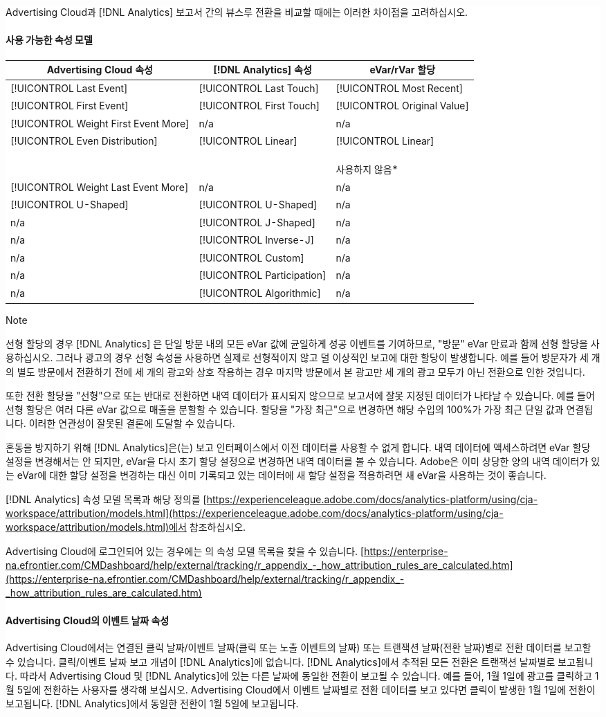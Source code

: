 Advertising Cloud과 [!DNL Analytics] 보고서 간의 뷰스루 전환을 비교할 때에는 이러한 차이점을 고려하십시오.

#### 사용 가능한 속성 모델

| Advertising Cloud 속성 | [!DNL Analytics] 속성 | eVar/rVar 할당 |
|--- |--- |--- |
| [!UICONTROL Last Event] | [!UICONTROL Last Touch] | [!UICONTROL Most Recent] |
| [!UICONTROL First Event] | [!UICONTROL First Touch] | [!UICONTROL Original Value] |
| [!UICONTROL Weight First Event More] | n/a | n/a |
| [!UICONTROL Even Distribution] | [!UICONTROL Linear] | [!UICONTROL Linear]<br><br>사용하지 않음* |
| [!UICONTROL Weight Last Event More] | n/a | n/a |
| [!UICONTROL U-Shaped] | [!UICONTROL U-Shaped] | n/a |
| n/a | [!UICONTROL J-Shaped] | n/a |
| n/a | [!UICONTROL Inverse-J] | n/a |
| n/a | [!UICONTROL Custom] | n/a |
| n/a | [!UICONTROL Participation] | n/a |
| n/a | [!UICONTROL Algorithmic] | n/a |

>[!NOTE]
>
>선형 할당의 경우 [!DNL Analytics] 은 단일 방문 내의 모든 eVar 값에 균일하게 성공 이벤트를 기여하므로, &quot;방문&quot; eVar 만료과 함께 선형 할당을 사용하십시오. 그러나 광고의 경우 선형 속성을 사용하면 실제로 선형적이지 않고 덜 이상적인 보고에 대한 할당이 발생합니다. 예를 들어 방문자가 세 개의 별도 방문에서 전환하기 전에 세 개의 광고와 상호 작용하는 경우 마지막 방문에서 본 광고만 세 개의 광고 모두가 아닌 전환으로 인한 것입니다.
>
>또한 전환 할당을 &quot;선형&quot;으로 또는 반대로 전환하면 내역 데이터가 표시되지 않으므로 보고서에 잘못 지정된 데이터가 나타날 수 있습니다. 예를 들어 선형 할당은 여러 다른 eVar 값으로 매출을 분할할 수 있습니다. 할당을 &quot;가장 최근&quot;으로 변경하면 해당 수입의 100%가 가장 최근 단일 값과 연결됩니다. 이러한 연관성이 잘못된 결론에 도달할 수 있습니다.
>
>혼동을 방지하기 위해 [!DNL Analytics]은(는) 보고 인터페이스에서 이전 데이터를 사용할 수 없게 합니다. 내역 데이터에 액세스하려면 eVar 할당 설정을 변경해서는 안 되지만, eVar을 다시 초기 할당 설정으로 변경하면 내역 데이터를 볼 수 있습니다. Adobe은 이미 상당한 양의 내역 데이터가 있는 eVar에 대한 할당 설정을 변경하는 대신 이미 기록되고 있는 데이터에 새 할당 설정을 적용하려면 새 eVar을 사용하는 것이 좋습니다.

[!DNL Analytics] 속성 모델 목록과 해당 정의를 [https://experienceleague.adobe.com/docs/analytics-platform/using/cja-workspace/attribution/models.html](https://experienceleague.adobe.com/docs/analytics-platform/using/cja-workspace/attribution/models.html)에서 참조하십시오.

Advertising Cloud에 로그인되어 있는 경우에는 의 속성 모델 목록을 찾을 수 있습니다.
[https://enterprise-na.efrontier.com/CMDashboard/help/external/tracking/r_appendix_-_how_attribution_rules_are_calculated.htm](https://enterprise-na.efrontier.com/CMDashboard/help/external/tracking/r_appendix_-_how_attribution_rules_are_calculated.htm)

#### Advertising Cloud의 이벤트 날짜 속성

Advertising Cloud에서는 연결된 클릭 날짜/이벤트 날짜(클릭 또는 노출 이벤트의 날짜) 또는 트랜잭션 날짜(전환 날짜)별로 전환 데이터를 보고할 수 있습니다. 클릭/이벤트 날짜 보고 개념이 [!DNL Analytics]에 없습니다. [!DNL Analytics]에서 추적된 모든 전환은 트랜잭션 날짜별로 보고됩니다. 따라서 Advertising Cloud 및 [!DNL Analytics]에 있는 다른 날짜에 동일한 전환이 보고될 수 있습니다. 예를 들어, 1월 1일에 광고를 클릭하고 1월 5일에 전환하는 사용자를 생각해 보십시오. Advertising Cloud에서 이벤트 날짜별로 전환 데이터를 보고 있다면 클릭이 발생한 1월 1일에 전환이 보고됩니다. [!DNL Analytics]에서 동일한 전환이 1월 5일에 보고됩니다.
